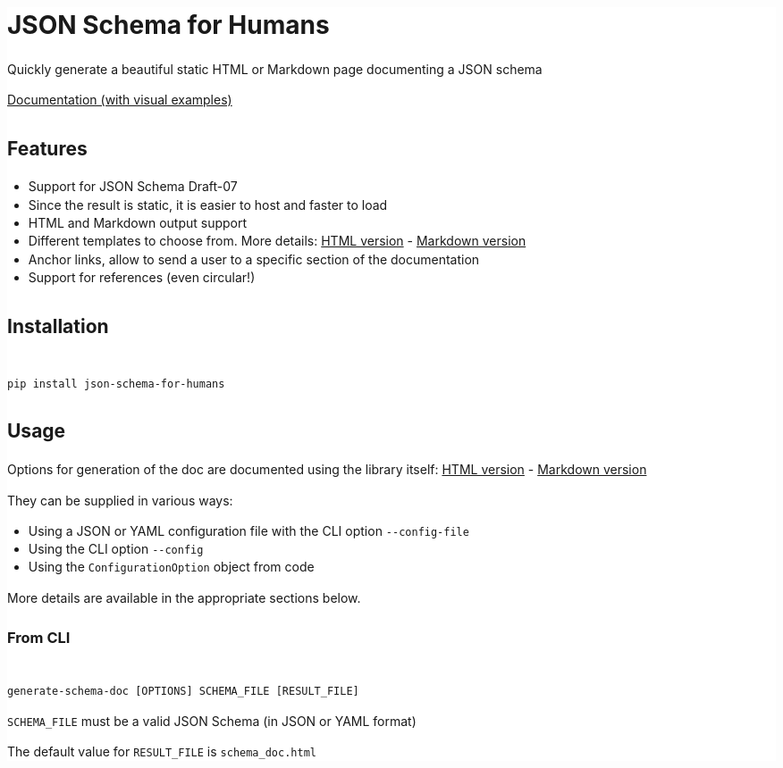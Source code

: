 
# JSON Schema for Humans

Quickly generate a beautiful static HTML or Markdown page documenting a JSON schema

[Documentation (with visual examples)](https://coveooss.github.io/json-schema-for-humans)

## Features

- Support for JSON Schema Draft-07
- Since the result is static, it is easier to host and faster to load
- HTML and Markdown output support
- Different templates to choose from. More details: [HTML version](https://coveooss.github.io/json-schema-for-humans/examples/examples_js_default/Configuration.html#template_name) - [Markdown version](https://github.com/coveooss/json-schema-for-humans/blob/master/docs/examples/examples_md_default/Configuration.md#template_name)
- Anchor links, allow to send a user to a specific section of the documentation
- Support for references (even circular!)

## Installation

```

pip install json-schema-for-humans

```

## Usage

Options for generation of the doc are documented using the library itself: [HTML version](https://coveooss.github.io/json-schema-for-humans/examples/examples_js_default/Configuration.html) - [Markdown version](https://github.com/coveooss/json-schema-for-humans/blob/master/docs/examples/examples_md_default/Configuration.md)

They can be supplied in various ways:

- Using a JSON or YAML configuration file with the CLI option `--config-file`
- Using the CLI option `--config`
- Using the `ConfigurationOption` object from code

More details are available in the appropriate sections below.

### From CLI

```

generate-schema-doc [OPTIONS] SCHEMA_FILE [RESULT_FILE]

```

`SCHEMA_FILE` must be a valid JSON Schema (in JSON or YAML format)

The default value for `RESULT_FILE` is `schema_doc.html`
